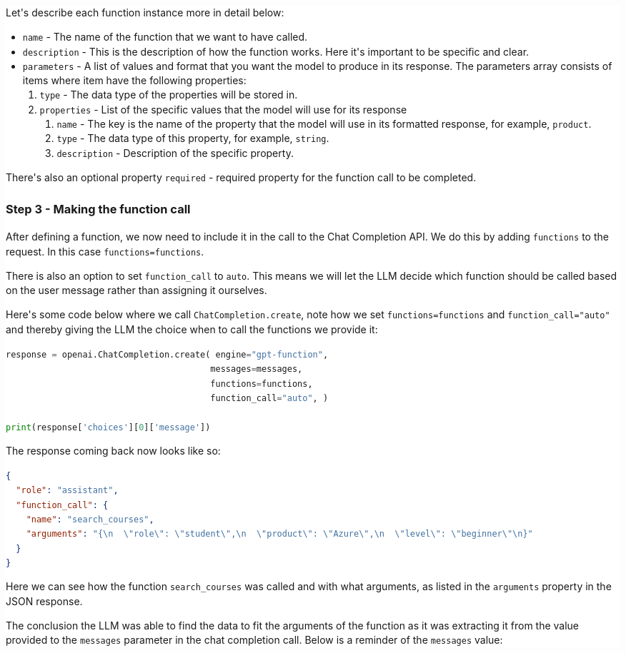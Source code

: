 Let's describe each function instance more in detail below:

- `name` -  The name of the function that we want to have called.
- `description` - This is the description of how the function works. Here it's important to be specific and clear.
- `parameters` - A list of values and format that you want the model to produce in its response. The parameters array consists of items where item have the following properties:
   1. `type` -  The data type of the properties will be stored in.
   1. `properties` - List of the specific values that the model will use for its response 
      1. `name` - The key is the name of the property that the model will use in its formatted response, for example, `product`.
      1. `type` - The data type of this property, for example, `string`.
      1. `description` - Description of the specific property.

There's also an optional property `required` - required property for the function call to be completed.

### Step 3 - Making the function call

After defining a function, we now need to include it in the call to the Chat Completion API.  We do this by adding `functions` to the request. In this case `functions=functions`.

There is also an option to set `function_call` to `auto`. This means we will let the LLM decide which function should be called based on the user message rather than assigning it ourselves.

Here's some code below where we call `ChatCompletion.create`, note how we set `functions=functions` and `function_call="auto"` and thereby giving the LLM the choice when to call the functions we provide it:

```python
response = openai.ChatCompletion.create( engine="gpt-function", 
                                        messages=messages, 
                                        functions=functions, 
                                        function_call="auto", ) 

print(response['choices'][0]['message'])
```

The response coming back now looks like so:

```json
{
  "role": "assistant",
  "function_call": {
    "name": "search_courses",
    "arguments": "{\n  \"role\": \"student\",\n  \"product\": \"Azure\",\n  \"level\": \"beginner\"\n}"
  }
}
```

Here we can see how the function `search_courses` was called and with what arguments, as listed in the `arguments` property in the JSON response.

The conclusion the LLM was able to find the data to fit the arguments of the function as it was extracting it from the value provided to the `messages` parameter in the chat completion call. Below is a reminder of the `messages` value:
